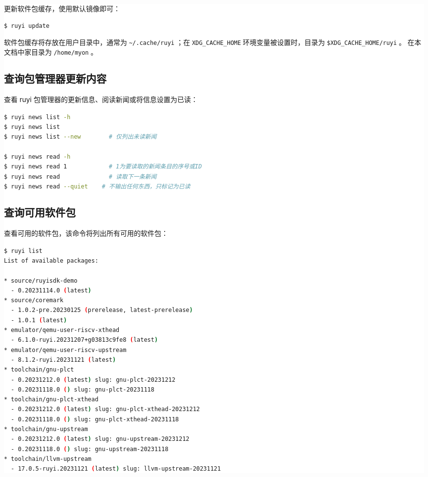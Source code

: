 更新软件包缓存，使用默认镜像即可：

```bash
$ ruyi update
```

软件包缓存将存放在用户目录中，通常为 ``~/.cache/ruyi`` ；在 ``XDG_CACHE_HOME`` 环境变量被设置时，目录为 ``$XDG_CACHE_HOME/ruyi`` 。
在本文档中家目录为 ``/home/myon`` 。

## 查询包管理器更新内容

查看 ruyi 包管理器的更新信息、阅读新闻或将信息设置为已读：

```bash
$ ruyi news list -h
$ ruyi news list
$ ruyi news list --new		  # 仅列出未读新闻

$ ruyi news read -h
$ ruyi news read 1 		      # 1为要读取的新闻条目的序号或ID
$ ruyi news read   		      # 读取下一条新闻
$ ruyi news read --quiet  	# 不输出任何东西，只标记为已读
```

## 查询可用软件包

查看可用的软件包，该命令将列出所有可用的软件包：

```bash
$ ruyi list
List of available packages:

* source/ruyisdk-demo
  - 0.20231114.0 (latest)
* source/coremark
  - 1.0.2-pre.20230125 (prerelease, latest-prerelease)
  - 1.0.1 (latest)
* emulator/qemu-user-riscv-xthead
  - 6.1.0-ruyi.20231207+g03813c9fe8 (latest)
* emulator/qemu-user-riscv-upstream
  - 8.1.2-ruyi.20231121 (latest)
* toolchain/gnu-plct
  - 0.20231212.0 (latest) slug: gnu-plct-20231212
  - 0.20231118.0 () slug: gnu-plct-20231118
* toolchain/gnu-plct-xthead
  - 0.20231212.0 (latest) slug: gnu-plct-xthead-20231212
  - 0.20231118.0 () slug: gnu-plct-xthead-20231118
* toolchain/gnu-upstream
  - 0.20231212.0 (latest) slug: gnu-upstream-20231212
  - 0.20231118.0 () slug: gnu-upstream-20231118
* toolchain/llvm-upstream
  - 17.0.5-ruyi.20231121 (latest) slug: llvm-upstream-20231121
```
